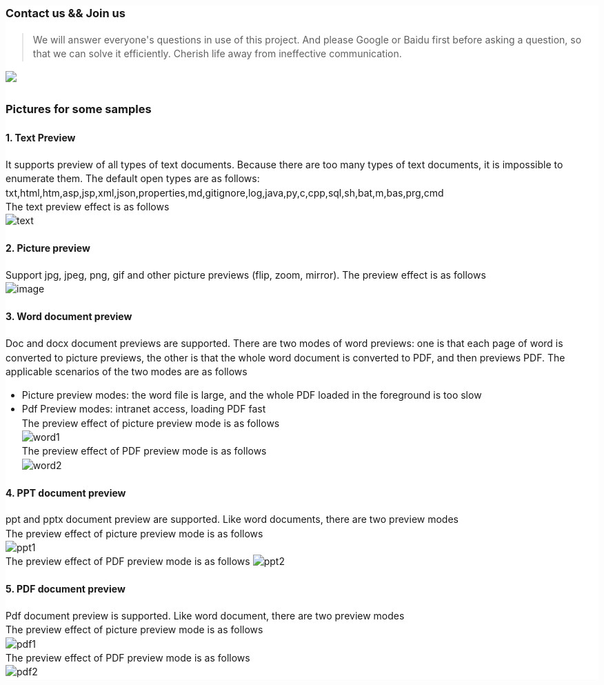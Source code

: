 ### Contact us && Join us
> We will answer everyone's questions in use of this project.
And please Google or Baidu first before asking a question, so that we can solve it efficiently. 
Cherish life away from ineffective communication.

![](./doc/知识星球.png)

### Pictures for some samples
#### 1. Text Preview  
It supports preview of all types of text documents. Because there are too many types of text documents, it is impossible to enumerate them. The default open types are as follows:  txt,html,htm,asp,jsp,xml,json,properties,md,gitignore,log,java,py,c,cpp,sql,sh,bat,m,bas,prg,cmd  
The text preview effect is as follows    
![text](https://kkview.cn/img/preview/preview-text.png)      

#### 2. Picture preview  
Support jpg, jpeg, png, gif and other picture previews (flip, zoom, mirror). The preview effect is as follows   
![image](https://kkview.cn/img/preview/preview-image.png)  

#### 3. Word document preview
Doc and docx document previews are supported. There are two modes of word previews: one is that each page of word is converted to picture previews, the other is that the whole word document is converted to PDF, and then previews PDF. The applicable scenarios of the two modes are as follows  
* Picture preview modes: the word file is large, and the whole PDF loaded in the foreground is too slow  
* Pdf Preview modes: intranet access, loading PDF fast  
The preview effect of picture preview mode is as follows  
![word1](https://kkview.cn/img/preview/preview-doc-image.png)  
The preview effect of PDF preview mode is as follows  
![word2](https://kkview.cn/img/preview/preview-doc-pdf.png)  

#### 4. PPT document preview  
ppt and pptx document preview are supported. Like word documents, there are two preview modes  
The preview effect of picture preview mode is as follows  
![ppt1](https://kkview.cn/img/preview/preview-ppt-image.png)  
The preview effect of PDF preview mode is as follows 
![ppt2](https://kkview.cn/img/preview/preview-ppt-pdf.png)  

#### 5. PDF document preview  
Pdf document preview is supported. Like word document, there are two preview modes  
The preview effect of picture preview mode is as follows    
![pdf1](https://kkview.cn/img/preview/preview-pdf-image.png)  
The preview effect of PDF preview mode is as follows     
![pdf2](https://kkview.cn/img/preview/preview-pdf-pdf.png)    
